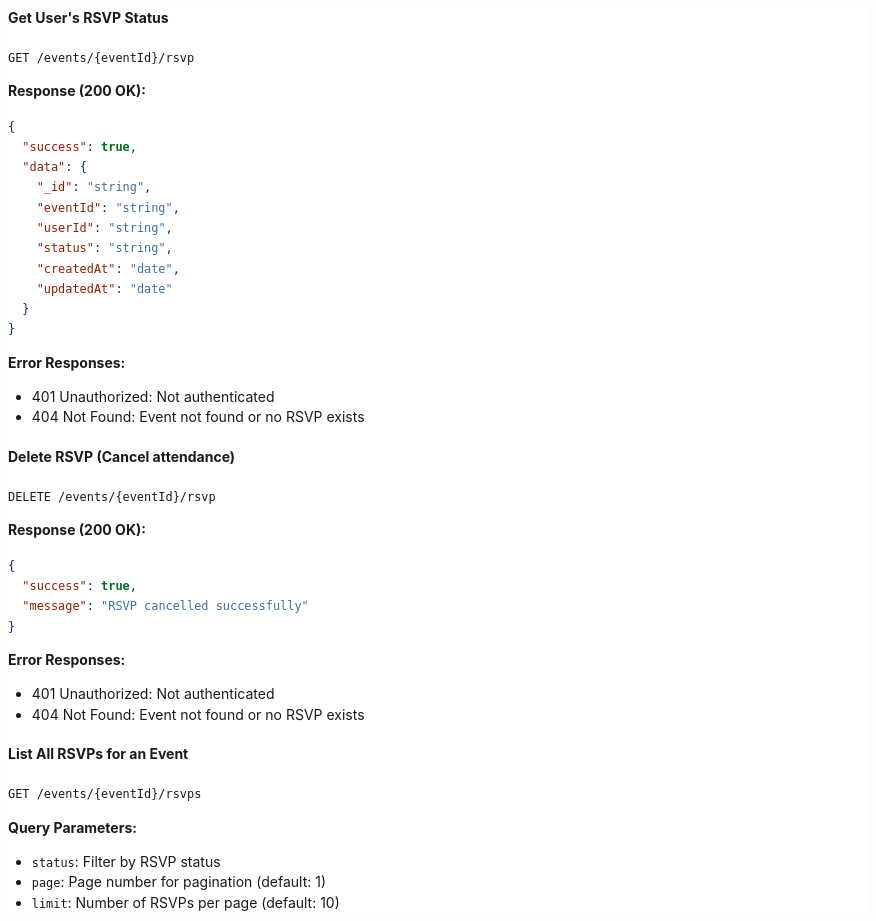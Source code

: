 #### Get User's RSVP Status

```
GET /events/{eventId}/rsvp
```

**Response (200 OK):**

```json
{
  "success": true,
  "data": {
    "_id": "string",
    "eventId": "string",
    "userId": "string",
    "status": "string",
    "createdAt": "date",
    "updatedAt": "date"
  }
}
```

**Error Responses:**

- 401 Unauthorized: Not authenticated
- 404 Not Found: Event not found or no RSVP exists

#### Delete RSVP (Cancel attendance)

```
DELETE /events/{eventId}/rsvp
```

**Response (200 OK):**

```json
{
  "success": true,
  "message": "RSVP cancelled successfully"
}
```

**Error Responses:**

- 401 Unauthorized: Not authenticated
- 404 Not Found: Event not found or no RSVP exists

#### List All RSVPs for an Event

```
GET /events/{eventId}/rsvps
```

**Query Parameters:**

- `status`: Filter by RSVP status
- `page`: Page number for pagination (default: 1)
- `limit`: Number of RSVPs per page (default: 10)
